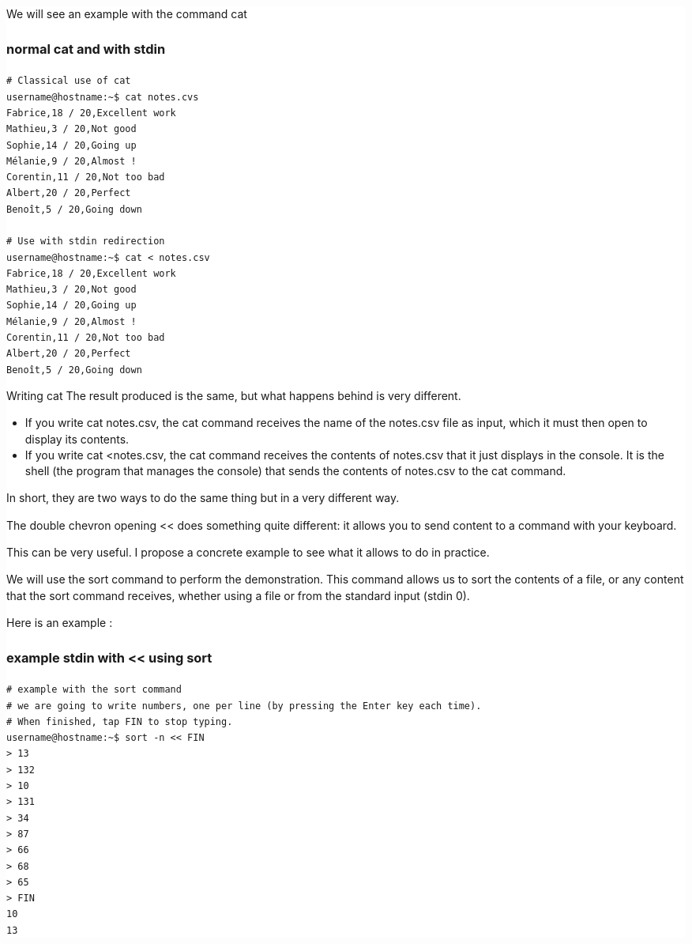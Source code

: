 
We will see an example with the command cat

### normal cat and with stdin

```
# Classical use of cat
username@hostname:~$ cat notes.cvs
Fabrice,18 / 20,Excellent work
Mathieu,3 / 20,Not good
Sophie,14 / 20,Going up
Mélanie,9 / 20,Almost !
Corentin,11 / 20,Not too bad 
Albert,20 / 20,Perfect
Benoît,5 / 20,Going down
 
# Use with stdin redirection
username@hostname:~$ cat < notes.csv
Fabrice,18 / 20,Excellent work
Mathieu,3 / 20,Not good
Sophie,14 / 20,Going up
Mélanie,9 / 20,Almost !
Corentin,11 / 20,Not too bad 
Albert,20 / 20,Perfect
Benoît,5 / 20,Going down
```

Writing cat The result produced is the same, but what happens behind is very different.
* If you write cat notes.csv, the cat command receives the name of the notes.csv file as input, which it must then open to display its contents.
* If you write cat <notes.csv, the cat command receives the contents of notes.csv that it just displays in the console. It is the shell (the program that manages the console) that sends the contents of notes.csv to the cat command.


In short, they are two ways to do the same thing but in a very different way.


The double chevron opening << does something quite different: it allows you to send content to a command with your keyboard.


This can be very useful. I propose a concrete example to see what it allows to do in practice.


We will use the sort command to perform the demonstration. This command allows us to sort the contents of a file, or any content that the sort command receives, whether using a file or from the standard input (stdin 0).


Here is an example : 
### example stdin with << using sort
```
# example with the sort command
# we are going to write numbers, one per line (by pressing the Enter key each time).
# When finished, tap FIN to stop typing.
username@hostname:~$ sort -n << FIN
> 13
> 132
> 10
> 131
> 34
> 87
> 66
> 68
> 65
> FIN
10
13
```